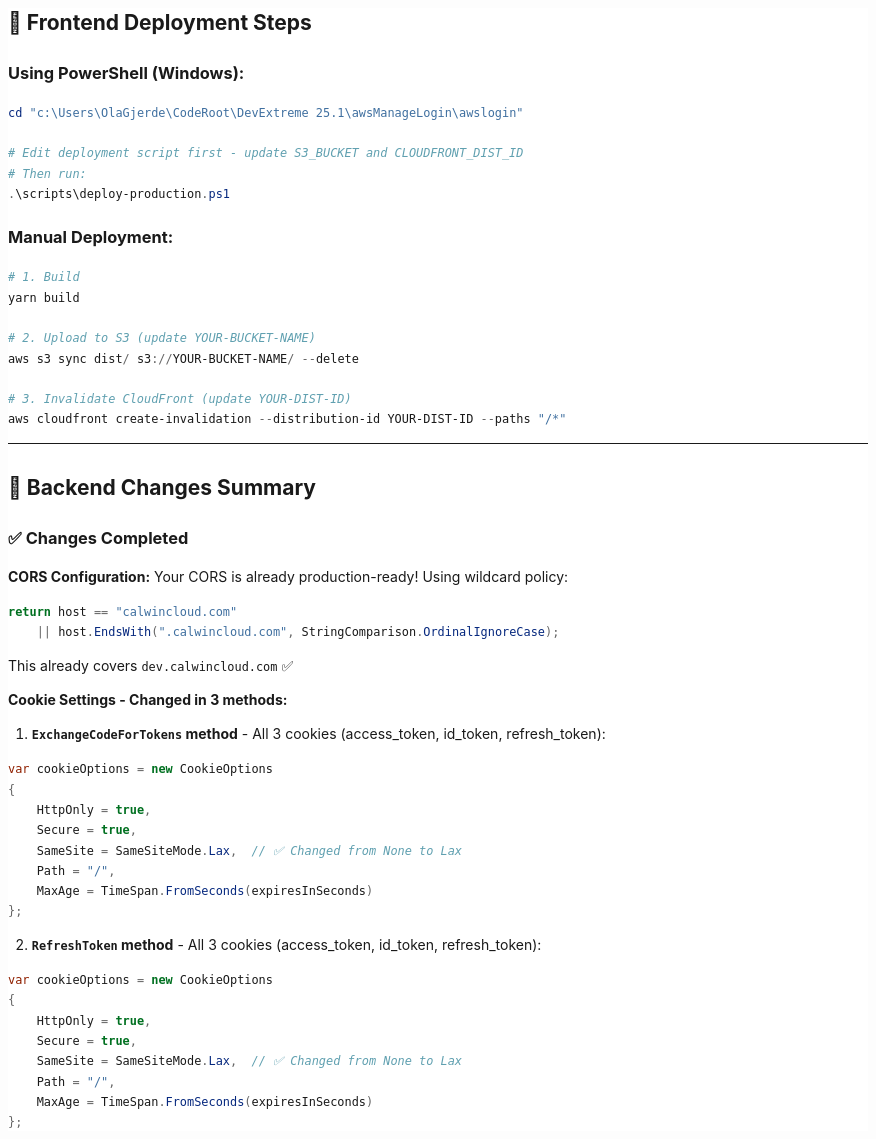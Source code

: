 
## 🚀 Frontend Deployment Steps

### Using PowerShell (Windows):
```powershell
cd "c:\Users\OlaGjerde\CodeRoot\DevExtreme 25.1\awsManageLogin\awslogin"

# Edit deployment script first - update S3_BUCKET and CLOUDFRONT_DIST_ID
# Then run:
.\scripts\deploy-production.ps1
```

### Manual Deployment:
```powershell
# 1. Build
yarn build

# 2. Upload to S3 (update YOUR-BUCKET-NAME)
aws s3 sync dist/ s3://YOUR-BUCKET-NAME/ --delete

# 3. Invalidate CloudFront (update YOUR-DIST-ID)
aws cloudfront create-invalidation --distribution-id YOUR-DIST-ID --paths "/*"
```

---

## 🔧 Backend Changes Summary

### ✅ Changes Completed

**CORS Configuration:**
Your CORS is already production-ready! Using wildcard policy:
```csharp
return host == "calwincloud.com"
    || host.EndsWith(".calwincloud.com", StringComparison.OrdinalIgnoreCase);
```
This already covers `dev.calwincloud.com` ✅

**Cookie Settings - Changed in 3 methods:**

1. **`ExchangeCodeForTokens` method** - All 3 cookies (access_token, id_token, refresh_token):
```csharp
var cookieOptions = new CookieOptions
{
    HttpOnly = true,
    Secure = true,
    SameSite = SameSiteMode.Lax,  // ✅ Changed from None to Lax
    Path = "/",
    MaxAge = TimeSpan.FromSeconds(expiresInSeconds)
};
```

2. **`RefreshToken` method** - All 3 cookies (access_token, id_token, refresh_token):
```csharp
var cookieOptions = new CookieOptions
{
    HttpOnly = true,
    Secure = true,
    SameSite = SameSiteMode.Lax,  // ✅ Changed from None to Lax
    Path = "/",
    MaxAge = TimeSpan.FromSeconds(expiresInSeconds)
};
```
